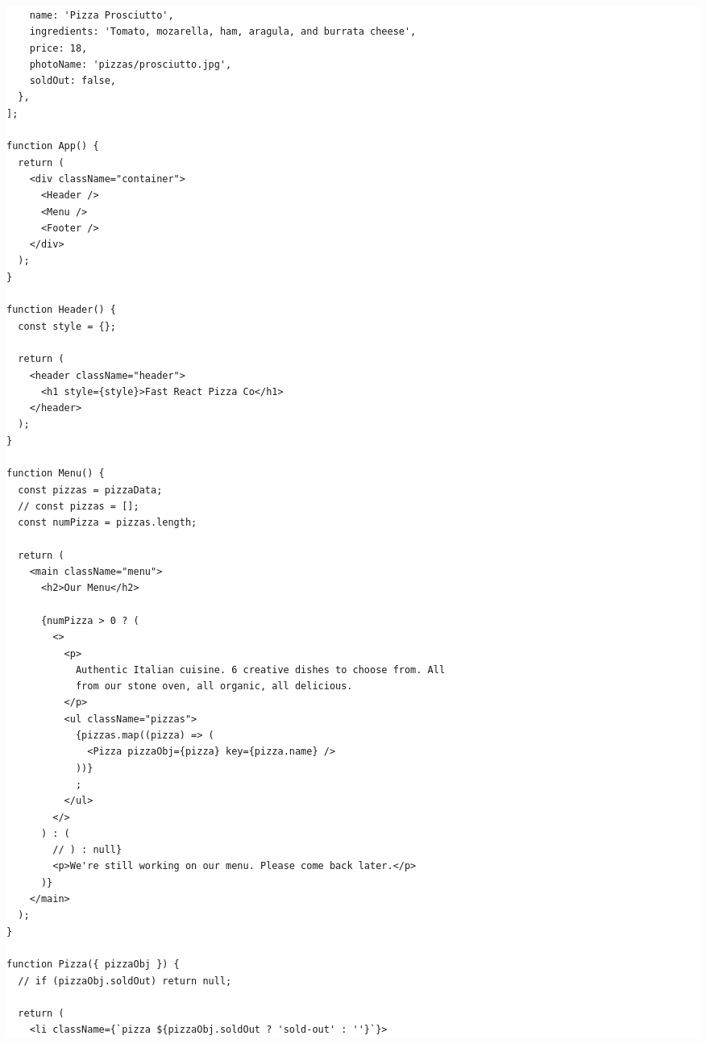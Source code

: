 ```JS
    name: 'Pizza Prosciutto',
    ingredients: 'Tomato, mozarella, ham, aragula, and burrata cheese',
    price: 18,
    photoName: 'pizzas/prosciutto.jpg',
    soldOut: false,
  },
];

function App() {
  return (
    <div className="container">
      <Header />
      <Menu />
      <Footer />
    </div>
  );
}

function Header() {
  const style = {};

  return (
    <header className="header">
      <h1 style={style}>Fast React Pizza Co</h1>
    </header>
  );
}

function Menu() {
  const pizzas = pizzaData;
  // const pizzas = [];
  const numPizza = pizzas.length;

  return (
    <main className="menu">
      <h2>Our Menu</h2>

      {numPizza > 0 ? (
        <>
          <p>
            Authentic Italian cuisine. 6 creative dishes to choose from. All
            from our stone oven, all organic, all delicious.
          </p>
          <ul className="pizzas">
            {pizzas.map((pizza) => (
              <Pizza pizzaObj={pizza} key={pizza.name} />
            ))}
            ;
          </ul>
        </>
      ) : (
        // ) : null}
        <p>We're still working on our menu. Please come back later.</p>
      )}
    </main>
  );
}

function Pizza({ pizzaObj }) {
  // if (pizzaObj.soldOut) return null;

  return (
    <li className={`pizza ${pizzaObj.soldOut ? 'sold-out' : ''}`}>
```